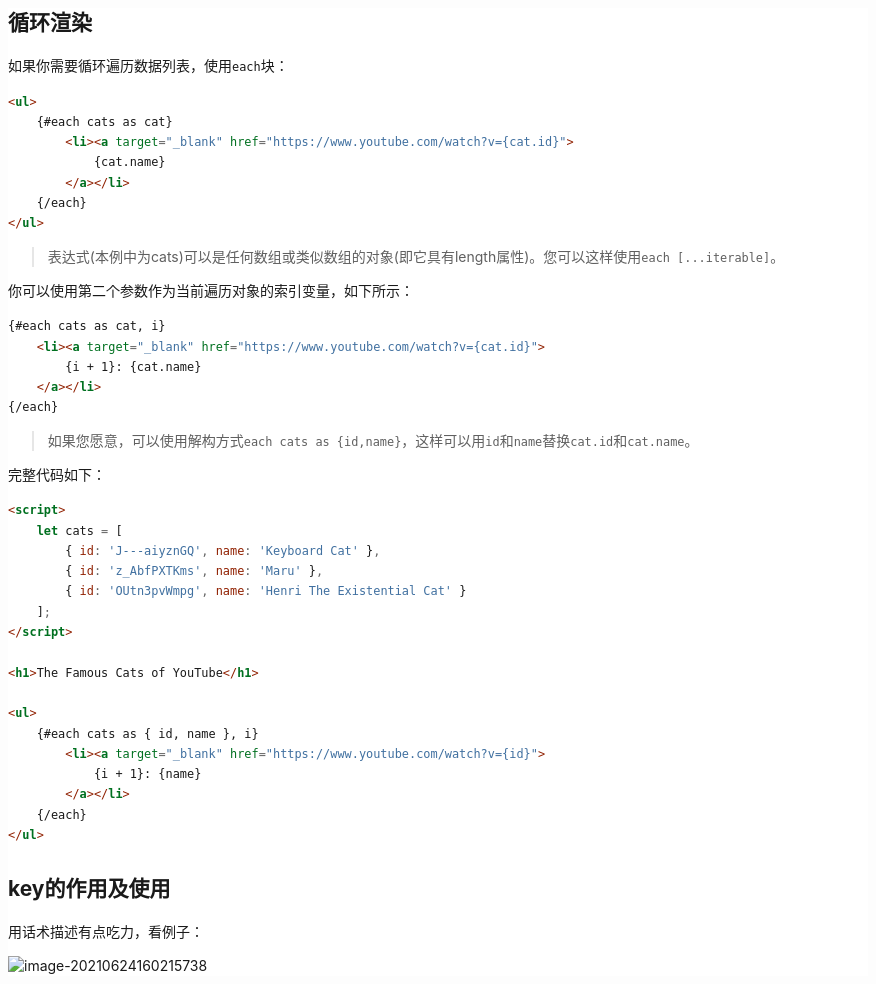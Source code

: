 ## 循环渲染

如果你需要循环遍历数据列表，使用`each`块：

```html
<ul>
	{#each cats as cat}
		<li><a target="_blank" href="https://www.youtube.com/watch?v={cat.id}">
			{cat.name}
		</a></li>
	{/each}
</ul>
```

> 表达式(本例中为cats)可以是任何数组或类似数组的对象(即它具有length属性)。您可以这样使用`each [...iterable]`。

你可以使用第二个参数作为当前遍历对象的索引变量，如下所示：

```html
{#each cats as cat, i}
	<li><a target="_blank" href="https://www.youtube.com/watch?v={cat.id}">
		{i + 1}: {cat.name}
	</a></li>
{/each}
```

> 如果您愿意，可以使用解构方式`each cats as {id,name}`，这样可以用`id`和`name`替换`cat.id`和`cat.name`。

完整代码如下：

```html
<script>
	let cats = [
		{ id: 'J---aiyznGQ', name: 'Keyboard Cat' },
		{ id: 'z_AbfPXTKms', name: 'Maru' },
		{ id: 'OUtn3pvWmpg', name: 'Henri The Existential Cat' }
	];
</script>

<h1>The Famous Cats of YouTube</h1>

<ul>
	{#each cats as { id, name }, i}
		<li><a target="_blank" href="https://www.youtube.com/watch?v={id}">
			{i + 1}: {name}
		</a></li>
	{/each}
</ul>
```

## key的作用及使用

用话术描述有点吃力，看例子：

![image-20210624160215738](https://gitee.com/limeng1984/pstore/raw/master/blog/image-20210624160215738.png)
